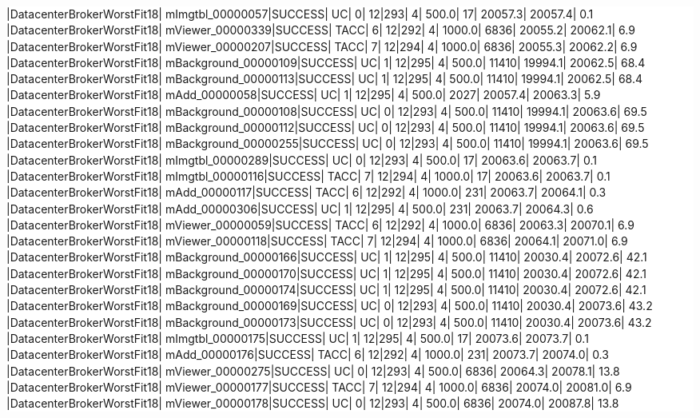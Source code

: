 |DatacenterBrokerWorstFit18|      mImgtbl_00000057|SUCCESS|    UC|   0|       12|293|        4|     500.0|         17|  20057.3|   20057.4|     0.1
|DatacenterBrokerWorstFit18|      mViewer_00000339|SUCCESS|  TACC|   6|       12|292|        4|    1000.0|       6836|  20055.2|   20062.1|     6.9
|DatacenterBrokerWorstFit18|      mViewer_00000207|SUCCESS|  TACC|   7|       12|294|        4|    1000.0|       6836|  20055.3|   20062.2|     6.9
|DatacenterBrokerWorstFit18|  mBackground_00000109|SUCCESS|    UC|   1|       12|295|        4|     500.0|      11410|  19994.1|   20062.5|    68.4
|DatacenterBrokerWorstFit18|  mBackground_00000113|SUCCESS|    UC|   1|       12|295|        4|     500.0|      11410|  19994.1|   20062.5|    68.4
|DatacenterBrokerWorstFit18|         mAdd_00000058|SUCCESS|    UC|   1|       12|295|        4|     500.0|       2027|  20057.4|   20063.3|     5.9
|DatacenterBrokerWorstFit18|  mBackground_00000108|SUCCESS|    UC|   0|       12|293|        4|     500.0|      11410|  19994.1|   20063.6|    69.5
|DatacenterBrokerWorstFit18|  mBackground_00000112|SUCCESS|    UC|   0|       12|293|        4|     500.0|      11410|  19994.1|   20063.6|    69.5
|DatacenterBrokerWorstFit18|  mBackground_00000255|SUCCESS|    UC|   0|       12|293|        4|     500.0|      11410|  19994.1|   20063.6|    69.5
|DatacenterBrokerWorstFit18|      mImgtbl_00000289|SUCCESS|    UC|   0|       12|293|        4|     500.0|         17|  20063.6|   20063.7|     0.1
|DatacenterBrokerWorstFit18|      mImgtbl_00000116|SUCCESS|  TACC|   7|       12|294|        4|    1000.0|         17|  20063.6|   20063.7|     0.1
|DatacenterBrokerWorstFit18|         mAdd_00000117|SUCCESS|  TACC|   6|       12|292|        4|    1000.0|        231|  20063.7|   20064.1|     0.3
|DatacenterBrokerWorstFit18|         mAdd_00000306|SUCCESS|    UC|   1|       12|295|        4|     500.0|        231|  20063.7|   20064.3|     0.6
|DatacenterBrokerWorstFit18|      mViewer_00000059|SUCCESS|  TACC|   6|       12|292|        4|    1000.0|       6836|  20063.3|   20070.1|     6.9
|DatacenterBrokerWorstFit18|      mViewer_00000118|SUCCESS|  TACC|   7|       12|294|        4|    1000.0|       6836|  20064.1|   20071.0|     6.9
|DatacenterBrokerWorstFit18|  mBackground_00000166|SUCCESS|    UC|   1|       12|295|        4|     500.0|      11410|  20030.4|   20072.6|    42.1
|DatacenterBrokerWorstFit18|  mBackground_00000170|SUCCESS|    UC|   1|       12|295|        4|     500.0|      11410|  20030.4|   20072.6|    42.1
|DatacenterBrokerWorstFit18|  mBackground_00000174|SUCCESS|    UC|   1|       12|295|        4|     500.0|      11410|  20030.4|   20072.6|    42.1
|DatacenterBrokerWorstFit18|  mBackground_00000169|SUCCESS|    UC|   0|       12|293|        4|     500.0|      11410|  20030.4|   20073.6|    43.2
|DatacenterBrokerWorstFit18|  mBackground_00000173|SUCCESS|    UC|   0|       12|293|        4|     500.0|      11410|  20030.4|   20073.6|    43.2
|DatacenterBrokerWorstFit18|      mImgtbl_00000175|SUCCESS|    UC|   1|       12|295|        4|     500.0|         17|  20073.6|   20073.7|     0.1
|DatacenterBrokerWorstFit18|         mAdd_00000176|SUCCESS|  TACC|   6|       12|292|        4|    1000.0|        231|  20073.7|   20074.0|     0.3
|DatacenterBrokerWorstFit18|      mViewer_00000275|SUCCESS|    UC|   0|       12|293|        4|     500.0|       6836|  20064.3|   20078.1|    13.8
|DatacenterBrokerWorstFit18|      mViewer_00000177|SUCCESS|  TACC|   7|       12|294|        4|    1000.0|       6836|  20074.0|   20081.0|     6.9
|DatacenterBrokerWorstFit18|      mViewer_00000178|SUCCESS|    UC|   0|       12|293|        4|     500.0|       6836|  20074.0|   20087.8|    13.8

